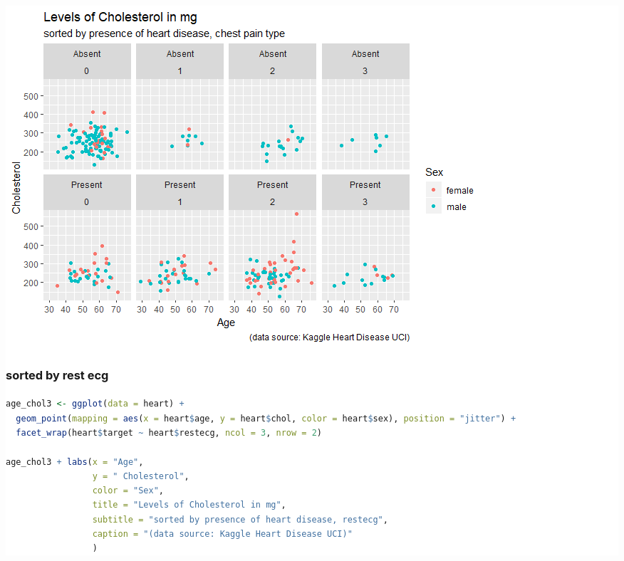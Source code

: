 ![](UCIHeartAnalysis_files/figure-markdown_github/unnamed-chunk-8-1.png)

### sorted by rest ecg

``` r
age_chol3 <- ggplot(data = heart) +
  geom_point(mapping = aes(x = heart$age, y = heart$chol, color = heart$sex), position = "jitter") +
  facet_wrap(heart$target ~ heart$restecg, ncol = 3, nrow = 2)

age_chol3 + labs(x = "Age", 
                 y = " Cholesterol", 
                 color = "Sex", 
                 title = "Levels of Cholesterol in mg", 
                 subtitle = "sorted by presence of heart disease, restecg", 
                 caption = "(data source: Kaggle Heart Disease UCI)"
                 )
```
